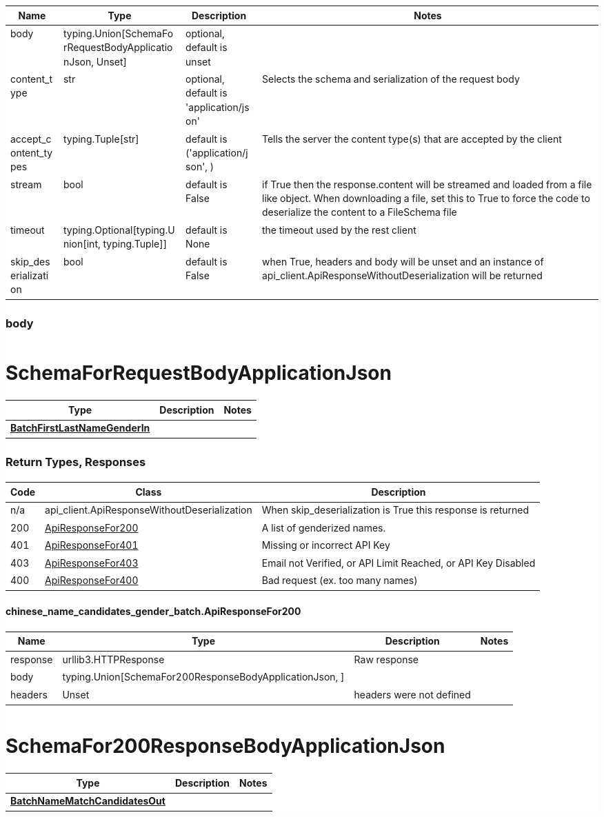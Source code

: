 Name | Type | Description  | Notes
------------- | ------------- | ------------- | -------------
body | typing.Union[SchemaForRequestBodyApplicationJson, Unset] | optional, default is unset |
content_type | str | optional, default is 'application/json' | Selects the schema and serialization of the request body
accept_content_types | typing.Tuple[str] | default is ('application/json', ) | Tells the server the content type(s) that are accepted by the client
stream | bool | default is False | if True then the response.content will be streamed and loaded from a file like object. When downloading a file, set this to True to force the code to deserialize the content to a FileSchema file
timeout | typing.Optional[typing.Union[int, typing.Tuple]] | default is None | the timeout used by the rest client
skip_deserialization | bool | default is False | when True, headers and body will be unset and an instance of api_client.ApiResponseWithoutDeserialization will be returned

### body

# SchemaForRequestBodyApplicationJson
Type | Description  | Notes
------------- | ------------- | -------------
[**BatchFirstLastNameGenderIn**](../../models/BatchFirstLastNameGenderIn.md) |  | 


### Return Types, Responses

Code | Class | Description
------------- | ------------- | -------------
n/a | api_client.ApiResponseWithoutDeserialization | When skip_deserialization is True this response is returned
200 | [ApiResponseFor200](#chinese_name_candidates_gender_batch.ApiResponseFor200) | A list of genderized names.
401 | [ApiResponseFor401](#chinese_name_candidates_gender_batch.ApiResponseFor401) | Missing or incorrect API Key
403 | [ApiResponseFor403](#chinese_name_candidates_gender_batch.ApiResponseFor403) | Email not Verified, or API Limit Reached, or API Key Disabled
400 | [ApiResponseFor400](#chinese_name_candidates_gender_batch.ApiResponseFor400) | Bad request (ex. too many names)

#### chinese_name_candidates_gender_batch.ApiResponseFor200
Name | Type | Description  | Notes
------------- | ------------- | ------------- | -------------
response | urllib3.HTTPResponse | Raw response |
body | typing.Union[SchemaFor200ResponseBodyApplicationJson, ] |  |
headers | Unset | headers were not defined |

# SchemaFor200ResponseBodyApplicationJson
Type | Description  | Notes
------------- | ------------- | -------------
[**BatchNameMatchCandidatesOut**](../../models/BatchNameMatchCandidatesOut.md) |  | 
